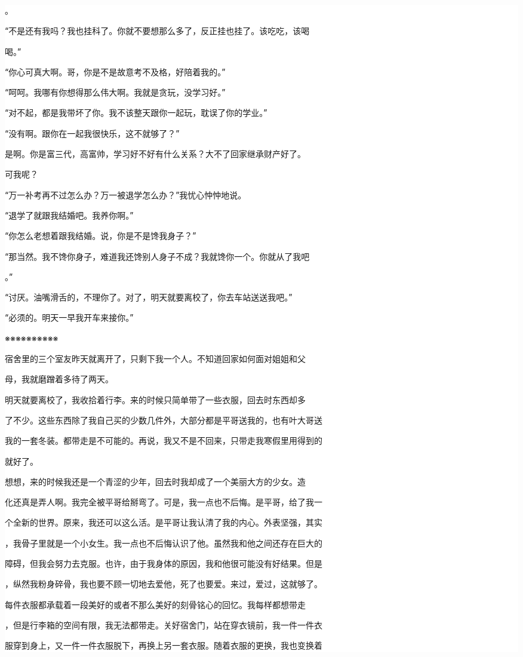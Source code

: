 。

“不是还有我吗？我也挂科了。你就不要想那么多了，反正挂也挂了。该吃吃，该喝

喝。”

“你心可真大啊。哥，你是不是故意考不及格，好陪着我的。”

“呵呵。我哪有你想得那么伟大啊。我就是贪玩，没学习好。”

“对不起，都是我带坏了你。我不该整天跟你一起玩，耽误了你的学业。”

“没有啊。跟你在一起我很快乐，这不就够了？”

是啊。你是富三代，高富帅，学习好不好有什么关系？大不了回家继承财产好了。

可我呢？

“万一补考再不过怎么办？万一被退学怎么办？”我忧心忡忡地说。

“退学了就跟我结婚吧。我养你啊。”

“你怎么老想着跟我结婚。说，你是不是馋我身子？”

“那当然。我不馋你身子，难道我还馋别人身子不成？我就馋你一个。你就从了我吧

。”

“讨厌。油嘴滑舌的，不理你了。对了，明天就要离校了，你去车站送送我吧。”

“必须的。明天一早我开车来接你。”

※※※※※※※※※※

宿舍里的三个室友昨天就离开了，只剩下我一个人。不知道回家如何面对姐姐和父

母，我就磨蹭着多待了两天。

明天就要离校了，我收拾着行李。来的时候只简单带了一些衣服，回去时东西却多

了不少。这些东西除了我自己买的少数几件外，大部分都是平哥送我的，也有叶大哥送

我的一套冬装。都带走是不可能的。再说，我又不是不回来，只带走我寒假里用得到的

就好了。

想想，来的时候我还是一个青涩的少年，回去时我却成了一个美丽大方的少女。造

化还真是弄人啊。我完全被平哥给掰弯了。可是，我一点也不后悔。是平哥，给了我一

个全新的世界。原来，我还可以这么活。是平哥让我认清了我的内心。外表坚强，其实

，我骨子里就是一个小女生。我一点也不后悔认识了他。虽然我和他之间还存在巨大的

障碍，但我会努力去克服。也许，由于我身体的原因，我和他很可能没有好结果。但是

，纵然我粉身碎骨，我也要不顾一切地去爱他，死了也要爱。来过，爱过，这就够了。



每件衣服都承载着一段美好的或者不那么美好的刻骨铭心的回忆。我每样都想带走

，但是行李箱的空间有限，我无法都带走。关好宿舍门，站在穿衣镜前，我一件一件衣

服穿到身上，又一件一件衣服脱下，再换上另一套衣服。随着衣服的更换，我也变换着

